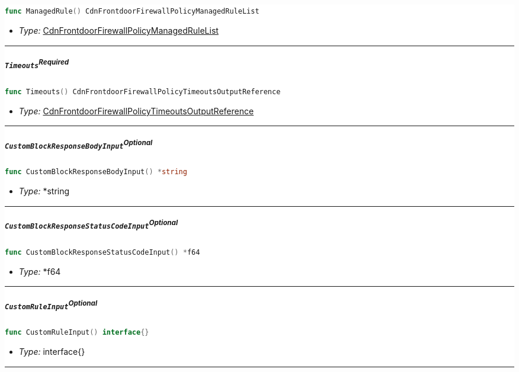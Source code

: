 ```go
func ManagedRule() CdnFrontdoorFirewallPolicyManagedRuleList
```

- *Type:* <a href="#@cdktf/provider-azurerm.cdnFrontdoorFirewallPolicy.CdnFrontdoorFirewallPolicyManagedRuleList">CdnFrontdoorFirewallPolicyManagedRuleList</a>

---

##### `Timeouts`<sup>Required</sup> <a name="Timeouts" id="@cdktf/provider-azurerm.cdnFrontdoorFirewallPolicy.CdnFrontdoorFirewallPolicy.property.timeouts"></a>

```go
func Timeouts() CdnFrontdoorFirewallPolicyTimeoutsOutputReference
```

- *Type:* <a href="#@cdktf/provider-azurerm.cdnFrontdoorFirewallPolicy.CdnFrontdoorFirewallPolicyTimeoutsOutputReference">CdnFrontdoorFirewallPolicyTimeoutsOutputReference</a>

---

##### `CustomBlockResponseBodyInput`<sup>Optional</sup> <a name="CustomBlockResponseBodyInput" id="@cdktf/provider-azurerm.cdnFrontdoorFirewallPolicy.CdnFrontdoorFirewallPolicy.property.customBlockResponseBodyInput"></a>

```go
func CustomBlockResponseBodyInput() *string
```

- *Type:* *string

---

##### `CustomBlockResponseStatusCodeInput`<sup>Optional</sup> <a name="CustomBlockResponseStatusCodeInput" id="@cdktf/provider-azurerm.cdnFrontdoorFirewallPolicy.CdnFrontdoorFirewallPolicy.property.customBlockResponseStatusCodeInput"></a>

```go
func CustomBlockResponseStatusCodeInput() *f64
```

- *Type:* *f64

---

##### `CustomRuleInput`<sup>Optional</sup> <a name="CustomRuleInput" id="@cdktf/provider-azurerm.cdnFrontdoorFirewallPolicy.CdnFrontdoorFirewallPolicy.property.customRuleInput"></a>

```go
func CustomRuleInput() interface{}
```

- *Type:* interface{}

---